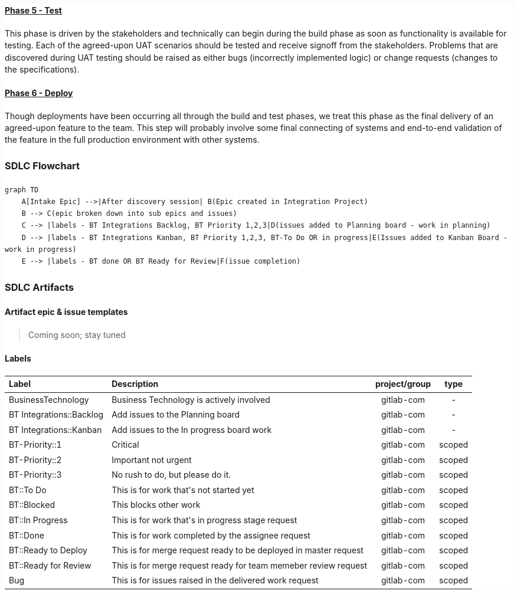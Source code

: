 #### [Phase 5 - Test](../../enterprise-applications/bsa/#test)
This phase is driven by the stakeholders and technically can begin during the build phase as soon as functionality is available for testing. Each of the agreed-upon UAT scenarios should be tested and receive signoff from the stakeholders. Problems that are discovered during UAT testing should be raised as either bugs (incorrectly implemented logic) or change requests (changes to the specifications).

#### [Phase 6 - Deploy](../../enterprise-applications/bsa/#deploy)
Though deployments have been occurring all through the build and test phases, we treat this phase as the final delivery of an agreed-upon feature to the team. This step will probably involve some final connecting of systems and end-to-end validation of the feature in the full production environment with other systems.

### SDLC Flowchart

```mermaid
graph TD
    A[Intake Epic] -->|After discovery session| B(Epic created in Integration Project)
    B --> C(epic broken down into sub epics and issues)
    C --> |labels - BT Integrations Backlog, BT Priority 1,2,3|D(issues added to Planning board - work in planning)
    D --> |labels - BT Integrations Kanban, BT Priority 1,2,3, BT-To Do OR in progress|E(Issues added to Kanban Board - work in progress)
    E --> |labels - BT done OR BT Ready for Review|F(issue completion)
```

### SDLC Artifacts

#### Artifact epic & issue templates
> Coming soon; stay tuned

#### Labels

| Label                         | Description                                                                                     |      project/group     |  type  |
| :---------------------------- | :---------------------------------------------------------------------------------------------- | :--------------------: | :----: |
| BusinessTechnology                   | Business Technology is actively involved                                                                        | gitlab-com |    - |
| BT Integrations::Backlog                       | Add issues to the Planning board              | gitlab-com |    - |
| BT Integrations::Kanban                            | Add issues to the In progress board work                                                                   | gitlab-com |    - |
| BT-Priority::1               | Critical                                                                                        | gitlab-com | scoped |
| BT-Priority::2               | Important not urgent                                                                            | gitlab-com | scoped |
| BT-Priority::3               | No rush to do, but please do it.                                                                | gitlab-com | scoped |
| BT::To Do                   | This is for work that's not started yet                                                        | gitlab-com| scoped |
| BT::Blocked                       | This blocks other work                                                                          | gitlab-com | scoped |
| BT::In Progress                | This is for work that's in progress stage request                                                                                  | gitlab-com | scoped |
| BT::Done               | This is for work completed by the assignee request                                                                                  | gitlab-com | scoped |
| BT::Ready to Deploy                | This is for merge request ready to be deployed in master request                                                                                  | gitlab-com | scoped |
| BT::Ready for Review                | This is for merge request ready for team memeber review request                                                                                  | gitlab-com | scoped |
| Bug               | This is for issues raised in the delivered work request                                                                                  | gitlab-com | scoped |
